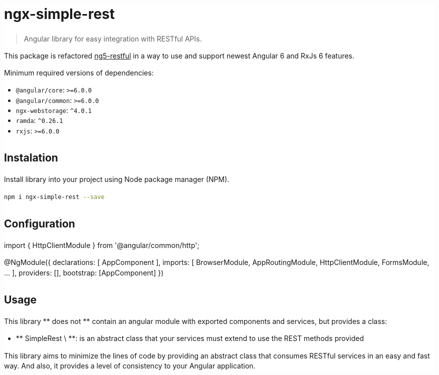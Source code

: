 # ngx-simple-rest
> Angular library for easy integration with RESTful APIs.

This package is refactored [ng5-restful](https://github.com/Lujo5/ng5-restful) in a way to use and support newest Angular 6 and RxJs 6 features.

Minimum required versions of dependencies:
* `@angular/core`: `>=6.0.0`
* `@angular/common`: `>=6.0.0`
* `ngx-webstorage`: `^4.0.1`
* `ramda`: `^0.26.1`
* `rxjs`: `>=6.0.0`

## Instalation
Install library into your project using Node package manager (NPM).

```sh
npm i ngx-simple-rest --save
```

## Configuration

import { HttpClientModule } from '@angular/common/http';

@NgModule({
  declarations: [
    AppComponent
  ],
  imports: [
    BrowserModule,
    AppRoutingModule,
    HttpClientModule,
    FormsModule,
	...
  ],
  providers: [],
  bootstrap: [AppComponent]
})

##

## Usage
This library ** does not ** contain an angular module with exported components and services, but provides a class:

* ** SimpleRest \ <T> **: is an abstract class that your services must extend to use the REST methods provided

This library aims to minimize the lines of code by providing an abstract class that consumes RESTful services in an easy and fast way. 
And also, it provides a level of consistency to your Angular application.
